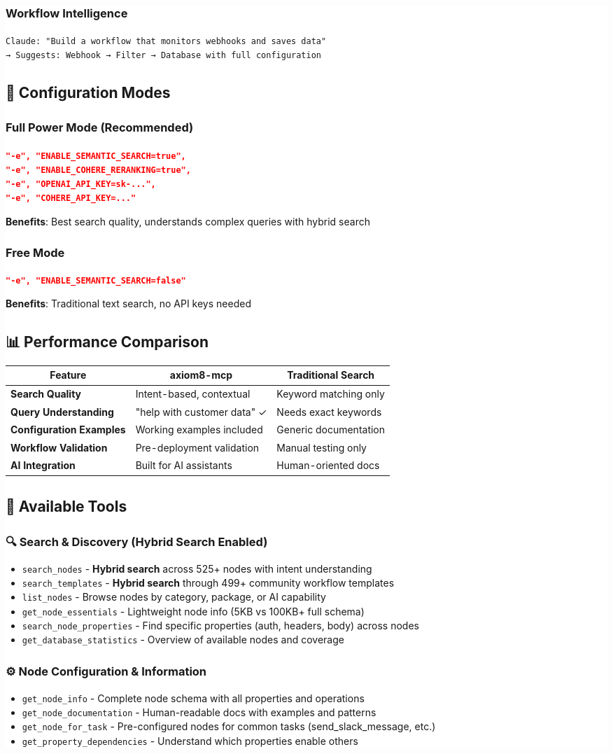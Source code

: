 ### Workflow Intelligence
```
Claude: "Build a workflow that monitors webhooks and saves data"
→ Suggests: Webhook → Filter → Database with full configuration
```

## 🔧 Configuration Modes

### Full Power Mode (Recommended)
```json
"-e", "ENABLE_SEMANTIC_SEARCH=true",
"-e", "ENABLE_COHERE_RERANKING=true",
"-e", "OPENAI_API_KEY=sk-...",
"-e", "COHERE_API_KEY=..."
```
**Benefits**: Best search quality, understands complex queries with hybrid search

### Free Mode
```json
"-e", "ENABLE_SEMANTIC_SEARCH=false"
```
**Benefits**: Traditional text search, no API keys needed

## 📊 Performance Comparison

| Feature | axiom8-mcp | Traditional Search |
|---------|-------------|-------------------|
| **Search Quality** | Intent-based, contextual | Keyword matching only |
| **Query Understanding** | "help with customer data" ✓ | Needs exact keywords |
| **Configuration Examples** | Working examples included | Generic documentation |
| **Workflow Validation** | Pre-deployment validation | Manual testing only |
| **AI Integration** | Built for AI assistants | Human-oriented docs |

## 🧠 Available Tools

### 🔍 Search & Discovery (Hybrid Search Enabled)
- `search_nodes` - **Hybrid search** across 525+ nodes with intent understanding
- `search_templates` - **Hybrid search** through 499+ community workflow templates  
- `list_nodes` - Browse nodes by category, package, or AI capability
- `get_node_essentials` - Lightweight node info (5KB vs 100KB+ full schema)
- `search_node_properties` - Find specific properties (auth, headers, body) across nodes
- `get_database_statistics` - Overview of available nodes and coverage

### ⚙️ Node Configuration & Information
- `get_node_info` - Complete node schema with all properties and operations
- `get_node_documentation` - Human-readable docs with examples and patterns
- `get_node_for_task` - Pre-configured nodes for common tasks (send_slack_message, etc.)
- `get_property_dependencies` - Understand which properties enable others

